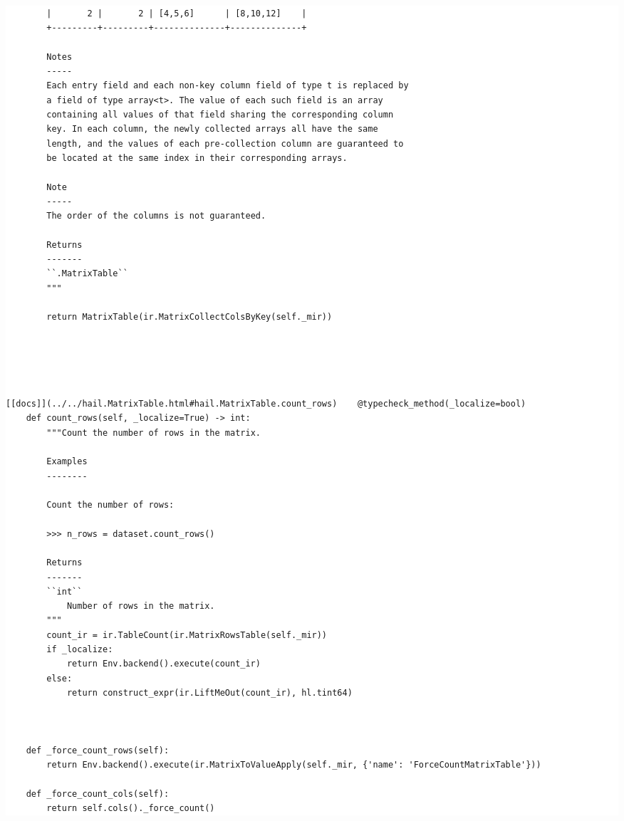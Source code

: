             |       2 |       2 | [4,5,6]      | [8,10,12]    |
            +---------+---------+--------------+--------------+
    
            Notes
            -----
            Each entry field and each non-key column field of type t is replaced by
            a field of type array<t>. The value of each such field is an array
            containing all values of that field sharing the corresponding column
            key. In each column, the newly collected arrays all have the same
            length, and the values of each pre-collection column are guaranteed to
            be located at the same index in their corresponding arrays.
    
            Note
            -----
            The order of the columns is not guaranteed.
    
            Returns
            -------
            ``.MatrixTable``
            """
    
            return MatrixTable(ir.MatrixCollectColsByKey(self._mir))
    
    
    
    
    
    [[docs]](../../hail.MatrixTable.html#hail.MatrixTable.count_rows)    @typecheck_method(_localize=bool)
        def count_rows(self, _localize=True) -> int:
            """Count the number of rows in the matrix.
    
            Examples
            --------
    
            Count the number of rows:
    
            >>> n_rows = dataset.count_rows()
    
            Returns
            -------
            ``int``
                Number of rows in the matrix.
            """
            count_ir = ir.TableCount(ir.MatrixRowsTable(self._mir))
            if _localize:
                return Env.backend().execute(count_ir)
            else:
                return construct_expr(ir.LiftMeOut(count_ir), hl.tint64)
    
    
    
        def _force_count_rows(self):
            return Env.backend().execute(ir.MatrixToValueApply(self._mir, {'name': 'ForceCountMatrixTable'}))
    
        def _force_count_cols(self):
            return self.cols()._force_count()
    
